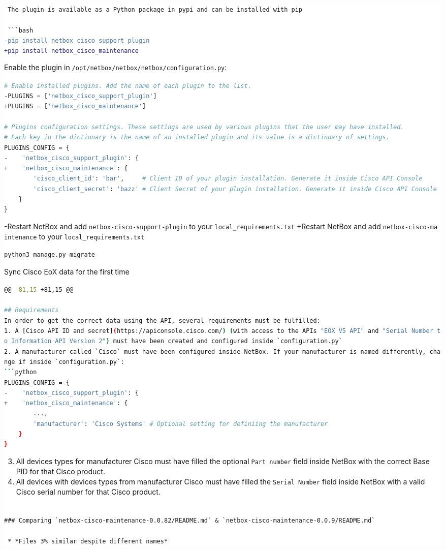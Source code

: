 ```diff
 The plugin is available as a Python package in pypi and can be installed with pip
 
 ```bash
-pip install netbox_cisco_support_plugin
+pip install netbox_cisco_maintenance
 ```
 
 Enable the plugin in `/opt/netbox/netbox/netbox/configuration.py`:
 
 ```python
 # Enable installed plugins. Add the name of each plugin to the list.
-PLUGINS = ['netbox_cisco_support_plugin']
+PLUGINS = ['netbox_cisco_maintenance']
 
 # Plugins configuration settings. These settings are used by various plugins that the user may have installed.
 # Each key in the dictionary is the name of an installed plugin and its value is a dictionary of settings.
 PLUGINS_CONFIG = {
-    'netbox_cisco_support_plugin': {
+    'netbox_cisco_maintenance': {
         'cisco_client_id': 'bar',     # Client ID of your plugin installation. Generate it inside Cisco API Console
         'cisco_client_secret': 'bazz' # Client Secret of your plugin installation. Generate it inside Cisco API Console
     }
 }
 ```
 
-Restart NetBox and add `netbox-cisco-support-plugin` to your `local_requirements.txt`
+Restart NetBox and add `netbox-cisco-maintenance` to your `local_requirements.txt`
 
 ```bash
 python3 manage.py migrate
 ```
 
 Sync Cisco EoX data for the first time
 ```bash
@@ -81,15 +81,15 @@
 
 ## Requirements
 In order to get the correct data using the API, several requirements must be fulfilled:
 1. A [Cisco API ID and secret](https://apiconsole.cisco.com/) (with access to the APIs "EOX V5 API" and "Serial Number to Information API Version 2") must have been created and configured inside `configuration.py`
 2. A manufacturer called `Cisco` must have been configured inside NetBox. If your manufacturer is named differently, change if inside `configuration.py`:
 ```python
 PLUGINS_CONFIG = {
-    'netbox_cisco_support_plugin': {
+    'netbox_cisco_maintenance': {
         ...,
         'manufacturer': 'Cisco Systems' # Optional setting for definiing the manufacturer
     }
 }
 ```
 3. All devices types for manufacturer Cisco must have filled the optional `Part number` field inside NetBox with the correct Base PID for that Cisco product.
 4. All devices with devices types from manufacturer Cisco must have filled the `Serial Number` field inside NetBox with a valid Cisco serial number for that Cisco product.
```

### Comparing `netbox-cisco-maintenance-0.0.82/README.md` & `netbox-cisco-maintenance-0.0.9/README.md`

 * *Files 3% similar despite different names*

```